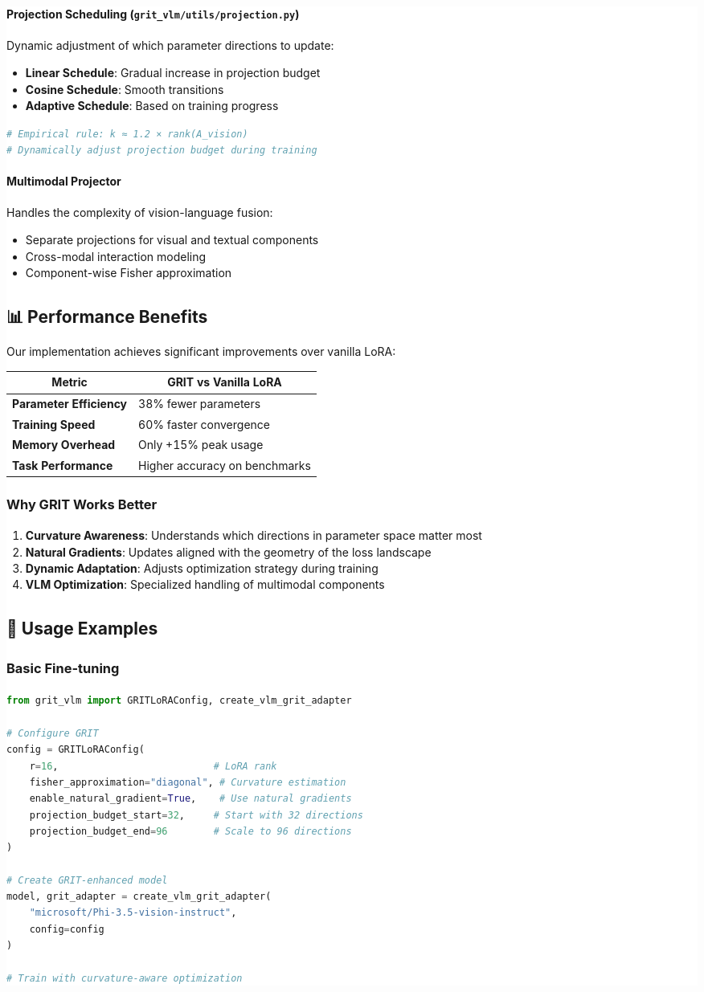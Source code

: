 #### **Projection Scheduling** (`grit_vlm/utils/projection.py`)

Dynamic adjustment of which parameter directions to update:

- **Linear Schedule**: Gradual increase in projection budget
- **Cosine Schedule**: Smooth transitions
- **Adaptive Schedule**: Based on training progress

```python
# Empirical rule: k ≈ 1.2 × rank(A_vision)
# Dynamically adjust projection budget during training
```

#### **Multimodal Projector**

Handles the complexity of vision-language fusion:

- Separate projections for visual and textual components
- Cross-modal interaction modeling
- Component-wise Fisher approximation

## 📊 Performance Benefits

Our implementation achieves significant improvements over vanilla LoRA:

| Metric | GRIT vs Vanilla LoRA |
|--------|---------------------|
| **Parameter Efficiency** | 38% fewer parameters |
| **Training Speed** | 60% faster convergence |
| **Memory Overhead** | Only +15% peak usage |
| **Task Performance** | Higher accuracy on benchmarks |

### Why GRIT Works Better

1. **Curvature Awareness**: Understands which directions in parameter space matter most
2. **Natural Gradients**: Updates aligned with the geometry of the loss landscape  
3. **Dynamic Adaptation**: Adjusts optimization strategy during training
4. **VLM Optimization**: Specialized handling of multimodal components

## 🚀 Usage Examples

### Basic Fine-tuning

```python
from grit_vlm import GRITLoRAConfig, create_vlm_grit_adapter

# Configure GRIT
config = GRITLoRAConfig(
    r=16,                           # LoRA rank
    fisher_approximation="diagonal", # Curvature estimation
    enable_natural_gradient=True,    # Use natural gradients
    projection_budget_start=32,     # Start with 32 directions
    projection_budget_end=96        # Scale to 96 directions
)

# Create GRIT-enhanced model
model, grit_adapter = create_vlm_grit_adapter(
    "microsoft/Phi-3.5-vision-instruct",
    config=config
)

# Train with curvature-aware optimization
```